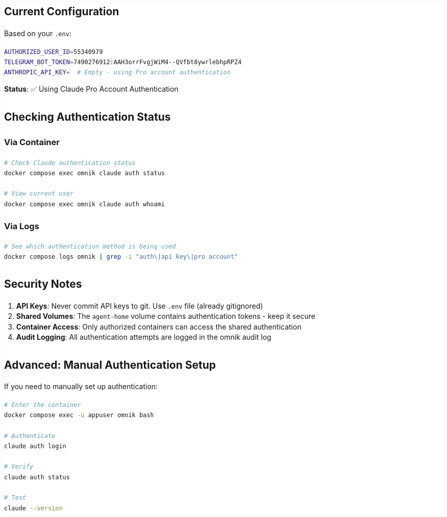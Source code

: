 ## Current Configuration

Based on your `.env`:

```bash
AUTHORIZED_USER_ID=55340979
TELEGRAM_BOT_TOKEN=7490276912:AAH3orrFvgjWiM4--QVfbt8ywrlebhpRPZ4
ANTHROPIC_API_KEY=  # Empty - using Pro account authentication
```

**Status**: ✅ Using Claude Pro Account Authentication

## Checking Authentication Status

### Via Container

```bash
# Check Claude authentication status
docker compose exec omnik claude auth status

# View current user
docker compose exec omnik claude auth whoami
```

### Via Logs

```bash
# See which authentication method is being used
docker compose logs omnik | grep -i "auth\|api key\|pro account"
```

## Security Notes

1. **API Keys**: Never commit API keys to git. Use `.env` file (already gitignored)
2. **Shared Volumes**: The `agent-home` volume contains authentication tokens - keep it secure
3. **Container Access**: Only authorized containers can access the shared authentication
4. **Audit Logging**: All authentication attempts are logged in the omnik audit log

## Advanced: Manual Authentication Setup

If you need to manually set up authentication:

```bash
# Enter the container
docker compose exec -u appuser omnik bash

# Authenticate
claude auth login

# Verify
claude auth status

# Test
claude --version
```
